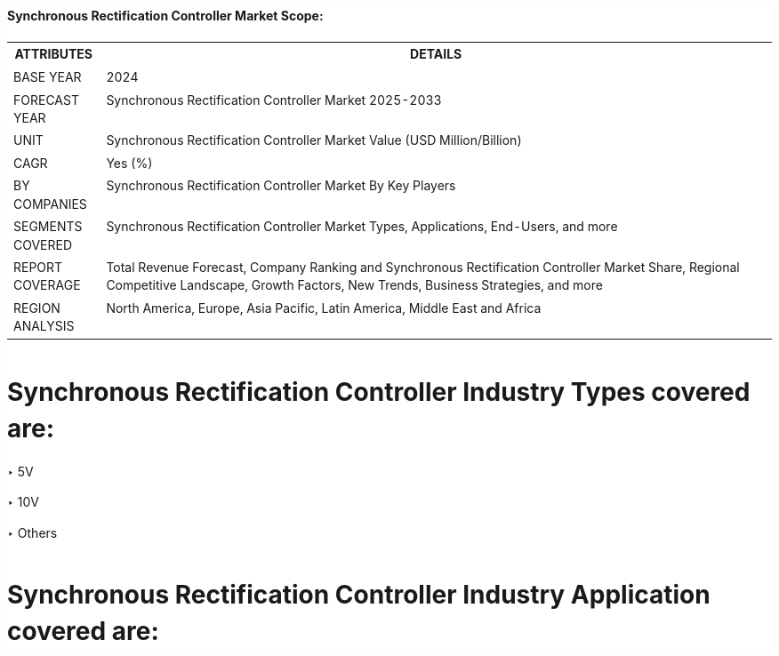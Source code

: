<h4>Synchronous Rectification Controller Market Scope:</h4>
<table>
<tr>
<th>ATTRIBUTES</th>
<th>DETAILS</th>
</tr>
<tr>
<td>BASE YEAR</td>
<td>2024</td>
</tr>
<tr>
<td>FORECAST YEAR</td>
<td>Synchronous Rectification Controller Market 2025-2033</td>
</tr>
<tr>
<td>UNIT</td>
<td>Synchronous Rectification Controller Market Value (USD Million/Billion)</td>
<tr>
<td>CAGR</td>
<td>Yes (%)</td>
</tr>
</tr>
<tr>
<td>BY COMPANIES</td>
<td>Synchronous Rectification Controller Market By Key Players</td>
</tr>
<tr>
<td>SEGMENTS COVERED</td>
<td>Synchronous Rectification Controller Market Types, Applications, End-Users, and more</td>
</tr>
<tr>
<td>REPORT COVERAGE</td>
<td>Total Revenue Forecast, Company Ranking and Synchronous Rectification Controller Market Share, Regional Competitive Landscape, Growth Factors, New Trends, Business Strategies, and more</td>
</tr>
<tr>
<td>REGION ANALYSIS</td>
<td>North America, Europe, Asia Pacific, Latin America, Middle East and Africa</td>
</tr>
</table>

# <strong>Synchronous Rectification Controller Industry Types covered are:</strong>

‣ 5V

‣ 10V

‣ Others

# <strong>Synchronous Rectification Controller Industry Application covered are:</strong>
